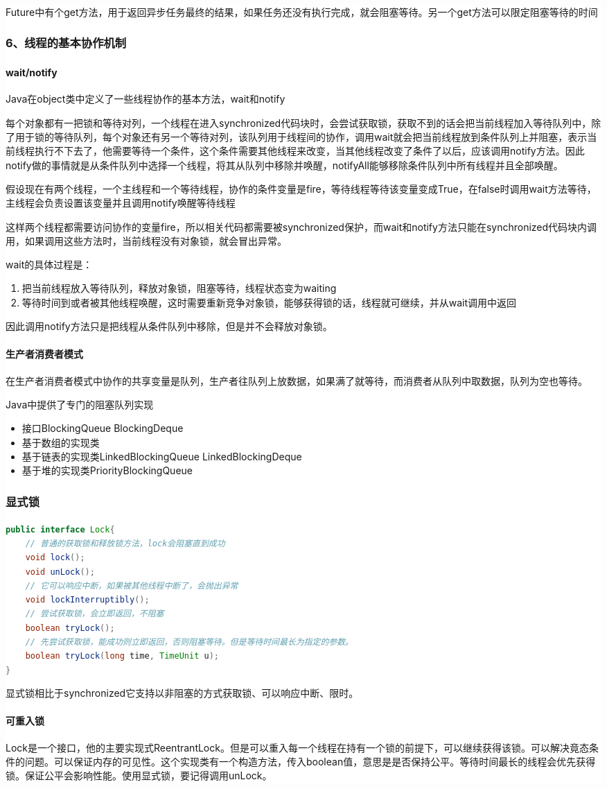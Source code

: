 Future中有个get方法，用于返回异步任务最终的结果，如果任务还没有执行完成，就会阻塞等待。另一个get方法可以限定阻塞等待的时间

### 6、线程的基本协作机制

#### wait/notify

Java在object类中定义了一些线程协作的基本方法，wait和notify

每个对象都有一把锁和等待对列，一个线程在进入synchronized代码块时，会尝试获取锁，获取不到的话会把当前线程加入等待队列中，除了用于锁的等待队列，每个对象还有另一个等待对列，该队列用于线程间的协作，调用wait就会把当前线程放到条件队列上并阻塞，表示当前线程执行不下去了，他需要等待一个条件，这个条件需要其他线程来改变，当其他线程改变了条件了以后，应该调用notify方法。因此notify做的事情就是从条件队列中选择一个线程，将其从队列中移除并唤醒，notifyAll能够移除条件队列中所有线程并且全部唤醒。

假设现在有两个线程，一个主线程和一个等待线程，协作的条件变量是fire，等待线程等待该变量变成True，在false时调用wait方法等待，主线程会负责设置该变量并且调用notify唤醒等待线程

这样两个线程都需要访问协作的变量fire，所以相关代码都需要被synchronized保护，而wait和notify方法只能在synchronized代码块内调用，如果调用这些方法时，当前线程没有对象锁，就会冒出异常。

wait的具体过程是：

1. 把当前线程放入等待队列，释放对象锁，阻塞等待，线程状态变为waiting
2. 等待时间到或者被其他线程唤醒，这时需要重新竞争对象锁，能够获得锁的话，线程就可继续，并从wait调用中返回

因此调用notify方法只是把线程从条件队列中移除，但是并不会释放对象锁。

#### 生产者消费者模式

在生产者消费者模式中协作的共享变量是队列，生产者往队列上放数据，如果满了就等待，而消费者从队列中取数据，队列为空也等待。

Java中提供了专门的阻塞队列实现

* 接口BlockingQueue BlockingDeque
* 基于数组的实现类
* 基于链表的实现类LinkedBlockingQueue LinkedBlockingDeque
* 基于堆的实现类PriorityBlockingQueue

### 显式锁

```java
public interface Lock{
    // 普通的获取锁和释放锁方法，lock会阻塞直到成功
    void lock();
    void unLock();
    // 它可以响应中断，如果被其他线程中断了，会抛出异常
    void lockInterruptibly();
    // 尝试获取锁，会立即返回，不阻塞
    boolean tryLock();
    // 先尝试获取锁，能成功则立即返回，否则阻塞等待。但是等待时间最长为指定的参数。
    boolean tryLock(long time, TimeUnit u);
}
```

显式锁相比于synchronized它支持以非阻塞的方式获取锁、可以响应中断、限时。

#### 可重入锁

Lock是一个接口，他的主要实现式ReentrantLock。但是可以重入每一个线程在持有一个锁的前提下，可以继续获得该锁。可以解决竟态条件的问题。可以保证内存的可见性。这个实现类有一个构造方法，传入boolean值，意思是是否保持公平。等待时间最长的线程会优先获得锁。保证公平会影响性能。使用显式锁，要记得调用unLock。

